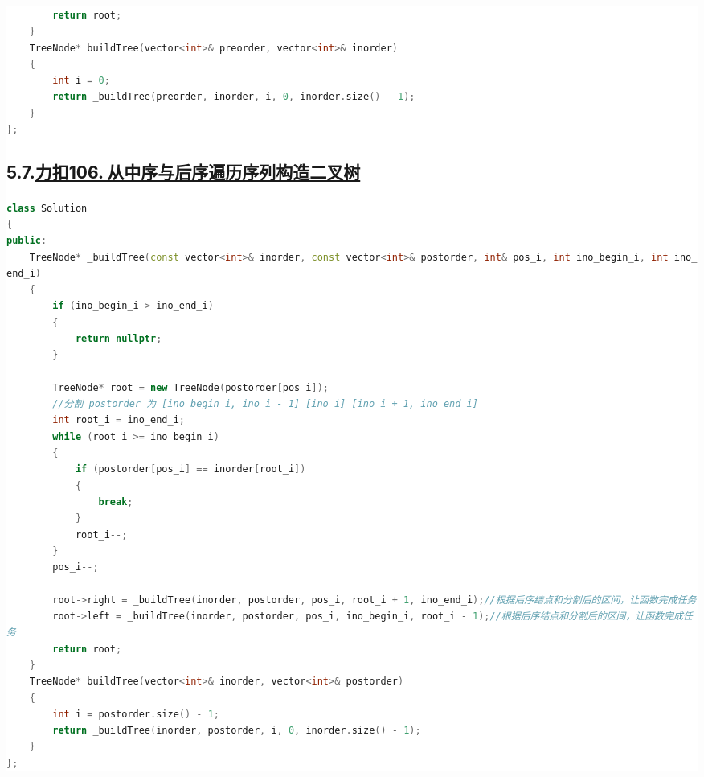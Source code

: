 ```cpp
        return root;
    }
    TreeNode* buildTree(vector<int>& preorder, vector<int>& inorder)
    {
        int i = 0;
        return _buildTree(preorder, inorder, i, 0, inorder.size() - 1);
    }
};
```

## 5.7.[力扣106. 从中序与后序遍历序列构造二叉树](https://leetcode.cn/problems/construct-binary-tree-from-inorder-and-postorder-traversal/)

```cpp
class Solution
{
public:
    TreeNode* _buildTree(const vector<int>& inorder, const vector<int>& postorder, int& pos_i, int ino_begin_i, int ino_end_i)
    {
        if (ino_begin_i > ino_end_i)
        {
            return nullptr;
        }

        TreeNode* root = new TreeNode(postorder[pos_i]);
        //分割 postorder 为 [ino_begin_i, ino_i - 1] [ino_i] [ino_i + 1, ino_end_i]
        int root_i = ino_end_i;
        while (root_i >= ino_begin_i)
        {
            if (postorder[pos_i] == inorder[root_i])
            {
                break;
            }
            root_i--;
        }
        pos_i--;

        root->right = _buildTree(inorder, postorder, pos_i, root_i + 1, ino_end_i);//根据后序结点和分割后的区间，让函数完成任务
        root->left = _buildTree(inorder, postorder, pos_i, ino_begin_i, root_i - 1);//根据后序结点和分割后的区间，让函数完成任务
        return root;
    }
    TreeNode* buildTree(vector<int>& inorder, vector<int>& postorder)
    {
        int i = postorder.size() - 1;
        return _buildTree(inorder, postorder, i, 0, inorder.size() - 1);
    }
};
```
